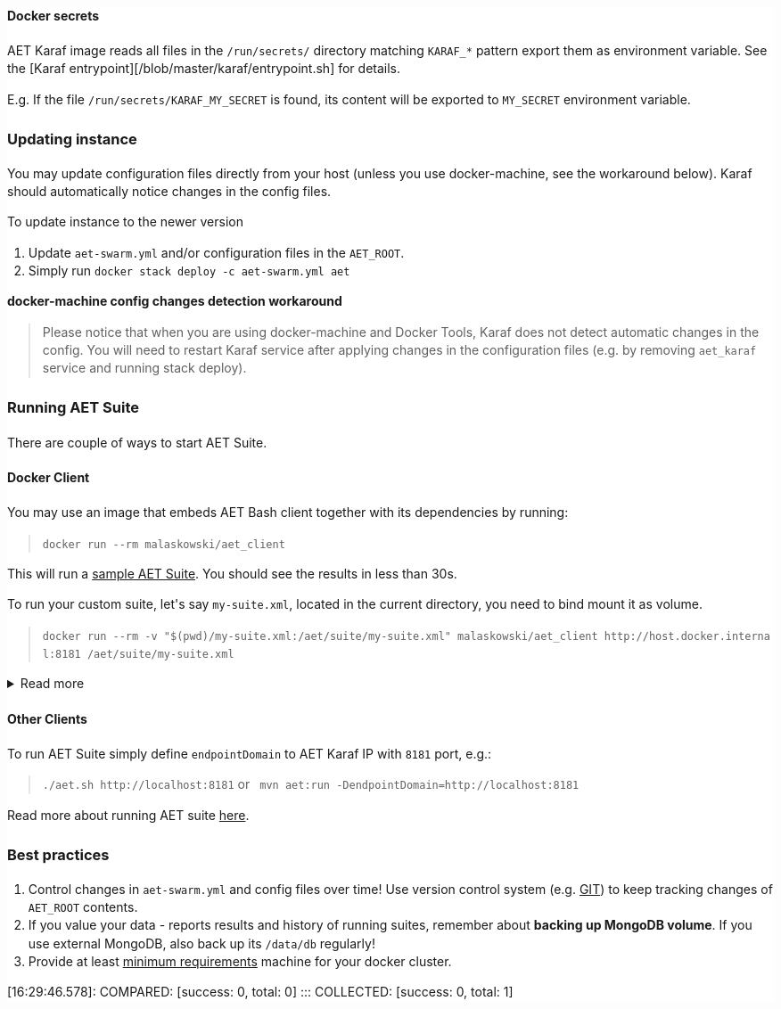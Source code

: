 #### Docker secrets
AET Karaf image reads all files in the `/run/secrets/` directory matching `KARAF_*` pattern export them as environment variable.
See the [Karaf entrypoint][/blob/master/karaf/entrypoint.sh] for details.

E.g.
If the file `/run/secrets/KARAF_MY_SECRET` is found, its content will be exported to `MY_SECRET` environment variable.

### Updating instance
You may update configuration files directly from your host 
(unless you use docker-machine, see the workaround below).
Karaf should automatically notice changes in the config files.

To update instance to the newer version
1. Update `aet-swarm.yml` and/or configuration files in the `AET_ROOT`.
2. Simply run `docker stack deploy -c aet-swarm.yml aet`

**docker-machine config changes detection workaround**
> Please notice that when you are using docker-machine and Docker Tools, Karaf does not
detect automatic changes in the config. You will need to restart Karaf service after applying
changes in the configuration files (e.g. by removing `aet_karaf` service and running stack deploy).


### Running AET Suite
There are couple of ways to start AET Suite.

#### Docker Client
You may use an image that embeds AET Bash client together with its dependencies by running:

> `docker run --rm malaskowski/aet_client`

This will run a [sample AET Suite](https://github.com/malaskowski/aet-docker/blob/master/client/example.xml).
You should see the results in less than 30s.

To run your custom suite, let's say `my-suite.xml`, located in the current directory, you need to bind mount it as volume.

> `docker run --rm -v "$(pwd)/my-suite.xml:/aet/suite/my-suite.xml" malaskowski/aet_client http://host.docker.internal:8181 /aet/suite/my-suite.xml`


<details><summary>Read more</summary></details>


#### Other Clients
To run AET Suite simply define `endpointDomain` to AET Karaf IP with `8181` port, e.g.:
> `./aet.sh http://localhost:8181`
or
> ` mvn aet:run -DendpointDomain=http://localhost:8181`

Read more about running AET suite [here](https://github.com/wttech/aet/wiki/RunningSuite).

### Best practices
1. Control changes in `aet-swarm.yml` and config files over time! Use version control system 
(e.g. [GIT](https://git-scm.com/)) to keep tracking changes of `AET_ROOT` contents.
2. If you value your data - reports results and history of running suites, remember about 
**backing up MongoDB volume**. If you use external MongoDB, also back up its `/data/db` regularly!
3. Provide at least [minimum requirements](#minimum-requirements) machine for your docker cluster.


[16:29:46.578]: COMPARED: [success:   0, total:   0] ::: COLLECTED: [success:   0, total:   1]